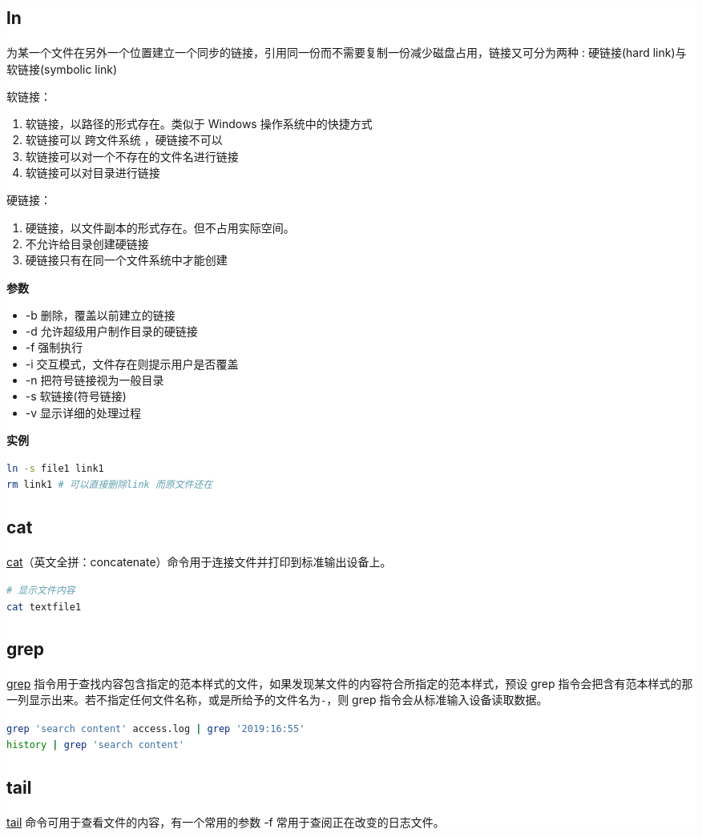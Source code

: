## ln

为某一个文件在另外一个位置建立一个同步的链接，引用同一份而不需要复制一份减少磁盘占用，链接又可分为两种 : 硬链接(hard link)与软链接(symbolic link)

软链接：

1. 软链接，以路径的形式存在。类似于 Windows 操作系统中的快捷方式
2. 软链接可以 跨文件系统 ，硬链接不可以
3. 软链接可以对一个不存在的文件名进行链接
4. 软链接可以对目录进行链接

硬链接：

1. 硬链接，以文件副本的形式存在。但不占用实际空间。
2. 不允许给目录创建硬链接
3. 硬链接只有在同一个文件系统中才能创建

**参数**

- -b 删除，覆盖以前建立的链接
- -d 允许超级用户制作目录的硬链接
- -f 强制执行
- -i 交互模式，文件存在则提示用户是否覆盖
- -n 把符号链接视为一般目录
- -s 软链接(符号链接)
- -v 显示详细的处理过程

**实例**

```bash
ln -s file1 link1
rm link1 # 可以直接删除link 而原文件还在
```

## cat

[cat](https://www.runoob.com/linux/linux-comm-cat.html)（英文全拼：concatenate）命令用于连接文件并打印到标准输出设备上。

```bash
# 显示文件内容
cat textfile1
```

## grep

[grep](https://www.runoob.com/linux/linux-comm-grep.html) 指令用于查找内容包含指定的范本样式的文件，如果发现某文件的内容符合所指定的范本样式，预设 grep 指令会把含有范本样式的那一列显示出来。若不指定任何文件名称，或是所给予的文件名为`-`，则 grep 指令会从标准输入设备读取数据。

```bash
grep 'search content' access.log | grep '2019:16:55'
history | grep 'search content'
```

## tail

[tail](https://www.runoob.com/linux/linux-comm-tail.html) 命令可用于查看文件的内容，有一个常用的参数 -f 常用于查阅正在改变的日志文件。
